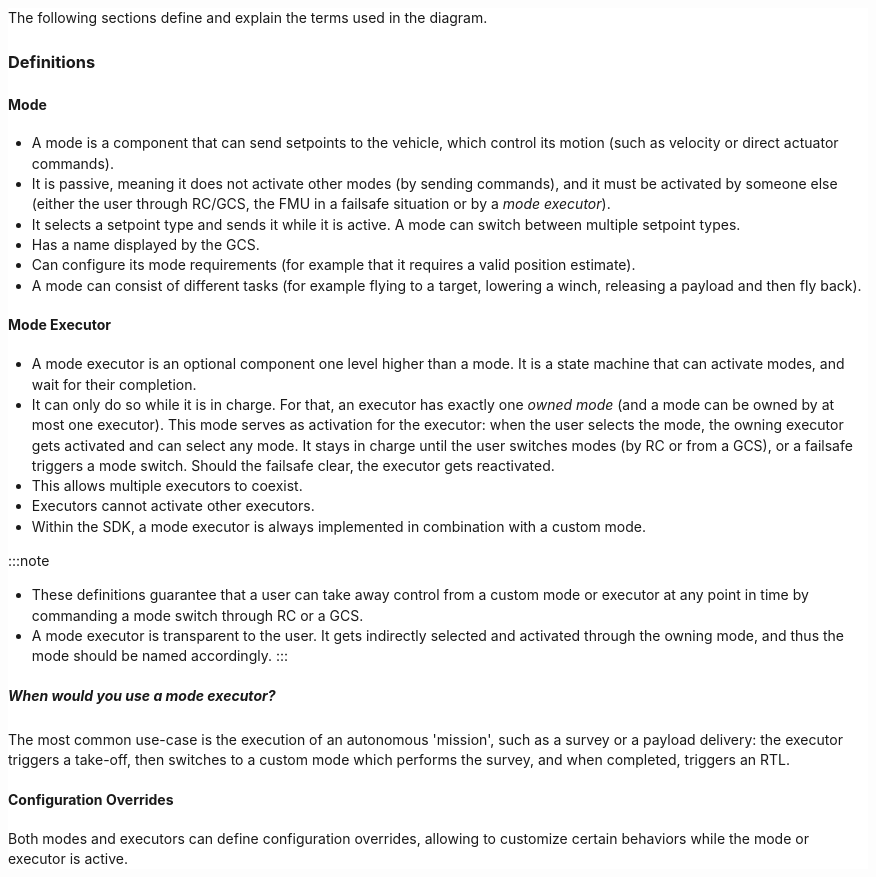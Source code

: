 

The following sections define and explain the terms used in the diagram.

### Definitions

#### Mode

- A mode is a component that can send setpoints to the vehicle, which control its motion (such as velocity or direct actuator commands).
- It is passive, meaning it does not activate other modes (by sending commands), and it must be activated by someone else (either the user through RC/GCS, the FMU in a failsafe situation or by a _mode executor_).
- It selects a setpoint type and sends it while it is active.
  A mode can switch between multiple setpoint types.
- Has a name displayed by the GCS.
- Can configure its mode requirements (for example that it requires a valid position estimate).
- A mode can consist of different tasks (for example flying to a target, lowering a winch, releasing a payload and then fly back).

#### Mode Executor

- A mode executor is an optional component one level higher than a mode. It is a state machine that can activate modes, and wait for their completion.
- It can only do so while it is in charge.
  For that, an executor has exactly one _owned mode_ (and a mode can be owned by at most one executor).
  This mode serves as activation for the executor: when the user selects the mode, the owning executor gets activated and can select any mode.
  It stays in charge until the user switches modes (by RC or from a GCS), or a failsafe triggers a mode switch.
  Should the failsafe clear, the executor gets reactivated.
- This allows multiple executors to coexist.
- Executors cannot activate other executors.
- Within the SDK, a mode executor is always implemented in combination with a custom mode.

:::note
- These definitions guarantee that a user can take away control from a custom mode or executor at any point in time by commanding a mode switch through RC or a GCS.
- A mode executor is transparent to the user.
  It gets indirectly selected and activated through the owning mode, and thus the mode should be named accordingly.
:::

##### When would you use a mode executor?

The most common use-case is the execution of an autonomous 'mission', such as a survey or a payload delivery: the executor triggers a take-off, then switches to a custom mode which performs the survey, and when completed, triggers an RTL.

#### Configuration Overrides

Both modes and executors can define configuration overrides, allowing to customize certain behaviors while the mode or executor is active.
